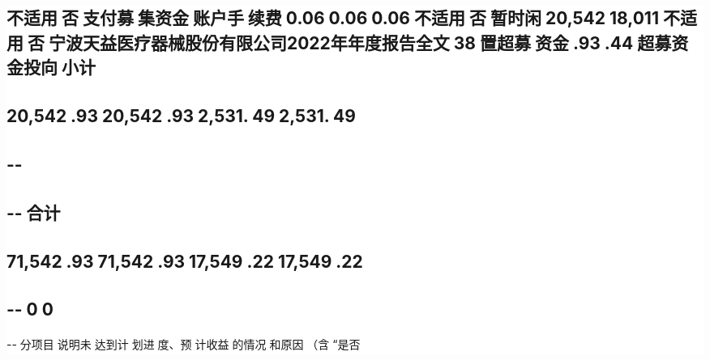 不适用
否
支付募
集资金
账户手
续费
0.06
0.06
0.06
不适用
否
暂时闲
20,542
18,011
不适用
否
宁波天益医疗器械股份有限公司2022年年度报告全文
38
置超募
资金
.93
.44
超募资
金投向
小计
--
20,542
.93
20,542
.93
2,531.
49
2,531.
49
--
--
--
--
合计
--
71,542
.93
71,542
.93
17,549
.22
17,549
.22
--
--
0
0
--
--
分项目
说明未
达到计
划进
度、预
计收益
的情况
和原因
（含
“是否